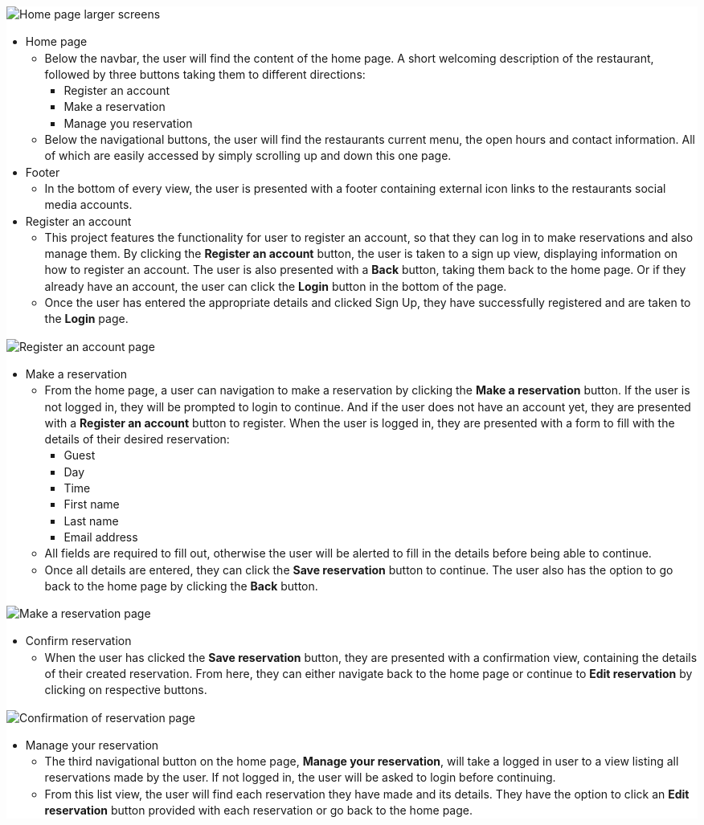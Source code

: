 <img src="assets/images/home_page.png" alt="Home page larger screens">

- Home page
    - Below the navbar, the user will find the content of the home page. A short welcoming description of the restaurant, followed by three buttons taking them to different directions:
        - Register an account
        - Make a reservation
        - Manage you reservation
    - Below the navigational buttons, the user will find the restaurants current menu, the open hours and contact information. All of which are easily accessed by simply scrolling up and down this one page. 
- Footer
    - In the bottom of every view, the user is presented with a footer containing external icon links to the restaurants social media accounts. 
- Register an account
    - This project features the functionality for user to register an account, so that they can log in to make reservations and also manage them. By clicking the **Register an account** button, the user is taken to a sign up view, displaying information on how to register an account. The user is also presented with a **Back** button, taking them back to the home page. Or if they already have an account, the user can click the **Login** button in the bottom of the page. 
    - Once the user has entered the appropriate details and clicked Sign Up, they have successfully registered and are taken to the **Login** page.

<img src="assets/images/register.png" alt="Register an account page">

- Make a reservation
    - From the home page, a user can navigation to make a reservation by clicking the **Make a reservation** button. If the user is not logged in, they will be prompted to login to continue. And if the user does not have an account yet, they are presented with a **Register an account** button to register. When the user is logged in, they are presented with a form to fill with the details of their desired reservation: 
        - Guest
        - Day
        - Time
        - First name
        - Last name
        - Email address
    - All fields are required to fill out, otherwise the user will be alerted to fill in the details before being able to continue. 
    - Once all details are entered, they can click the **Save reservation** button to continue. The user also has the option to go back to the home page by clicking the **Back** button. 

<img src="assets/images/reservation.png" alt="Make a reservation page">

- Confirm reservation
    - When the user has clicked the **Save reservation** button, they are presented with a confirmation view, containing the details of their created reservation. From here, they can either navigate back to the home page or continue to **Edit reservation** by clicking on respective buttons.

<img src="assets/images/confirm_reservation.png" alt="Confirmation of reservation page">

- Manage your reservation
    - The third navigational button on the home page, **Manage your reservation**,  will take a logged in user to a view listing all reservations made by the user. If not logged in, the user will be asked to login before continuing. 
    - From this list view, the user will find each reservation they have made and its details. They have the option to click an **Edit reservation** button provided with each reservation or go back to the home page. 
